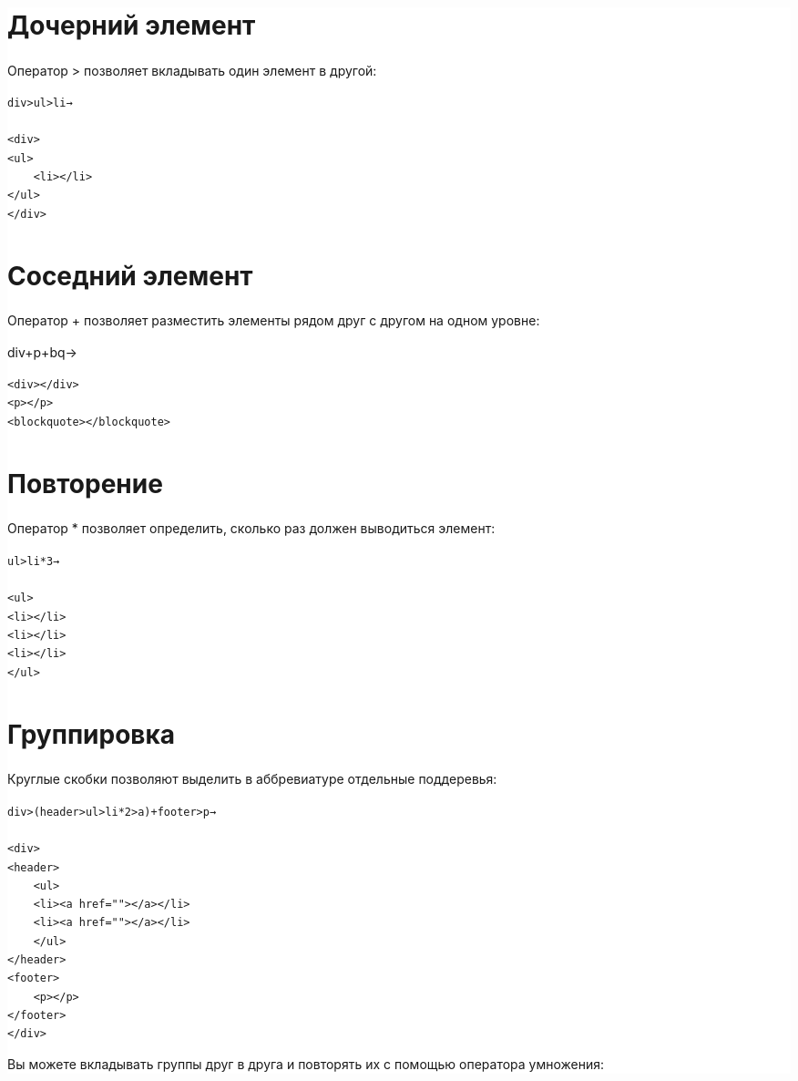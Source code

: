 # Дочерний элемент

Оператор > позволяет вкладывать один элемент в другой:

    div>ul>li→

    <div> 
    <ul>
        <li></li>
    </ul>
    </div>

# Соседний элемент
Оператор + позволяет разместить элементы рядом друг с другом на одном уровне:

div+p+bq→

    <div></div>
    <p></p>
    <blockquote></blockquote>

# Повторение
Оператор * позволяет определить, сколько раз должен выводиться элемент:

    ul>li*3→​

    <ul>
    <li></li>
    <li></li>
    <li></li>
    </ul>

# Группировка
Круглые скобки позволяют выделить в аббревиатуре отдельные поддеревья:

    div>(header>ul>li*2>a)+footer>p→

    <div>
    <header>
        <ul>     
        <li><a href=""></a></li>   
        <li><a href=""></a></li>
        </ul>
    </header>
    <footer>
        <p></p>
    </footer>
    </div>

Вы можете вкладывать группы друг в друга и повторять их с помощью оператора умножения:
